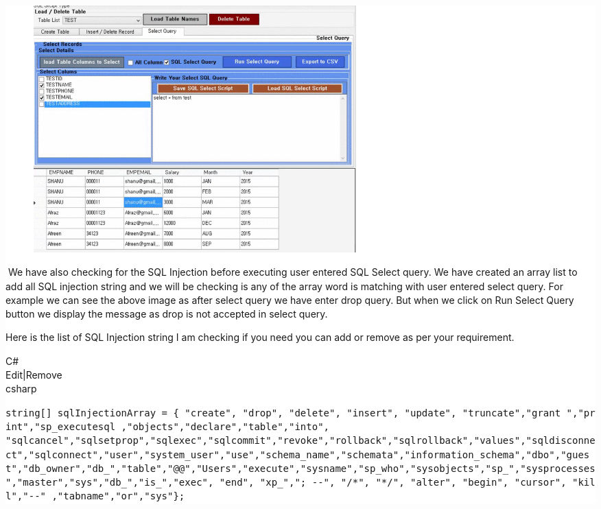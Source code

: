 <p><img id="146789" src="146789-12.gif" alt="" width="552" height="360"></p>
<p><span>&nbsp;We have also checking for the SQL Injection before executing user entered SQL Select query. We have created an array list to add all SQL injection string and we will be checking is any of the array word is matching with user entered select query.
 For example we can see the above image as after select query we have enter drop query. But when we click on Run Select Query button we display the message as drop is not accepted in select query.</span></p>
<p><span>Here is the list of SQL Injection string I am checking if you need you can add or remove as per your requirement.</span>&nbsp;</p>
<div class="scriptcode">
<div class="pluginEditHolder" pluginCommand="mceScriptCode">
<div class="title"><span>C#</span></div>
<div class="pluginLinkHolder"><span class="pluginEditHolderLink">Edit</span>|<span class="pluginRemoveHolderLink">Remove</span></div>
<span class="hidden">csharp</span>
<pre class="hidden">string[] sqlInjectionArray = { &quot;create&quot;, &quot;drop&quot;, &quot;delete&quot;, &quot;insert&quot;, &quot;update&quot;, &quot;truncate&quot;,&quot;grant &quot;,&quot;print&quot;,&quot;sp_executesql ,&quot;objects&quot;,&quot;declare&quot;,&quot;table&quot;,&quot;into&quot;,  
&quot;sqlcancel&quot;,&quot;sqlsetprop&quot;,&quot;sqlexec&quot;,&quot;sqlcommit&quot;,&quot;revoke&quot;,&quot;rollback&quot;,&quot;sqlrollback&quot;,&quot;values&quot;,&quot;sqldisconnect&quot;,&quot;sqlconnect&quot;,&quot;user&quot;,&quot;system_user&quot;,&quot;use&quot;,&quot;schema_name&quot;,&quot;schemata&quot;,&quot;information_schema&quot;,&quot;dbo&quot;,&quot;guest&quot;,&quot;db_owner&quot;,&quot;db_&quot;,&quot;table&quot;,&quot;@@&quot;,&quot;Users&quot;,&quot;execute&quot;,&quot;sysname&quot;,&quot;sp_who&quot;,&quot;sysobjects&quot;,&quot;sp_&quot;,&quot;sysprocesses &quot;,&quot;master&quot;,&quot;sys&quot;,&quot;db_&quot;,&quot;is_&quot;,&quot;exec&quot;, &quot;end&quot;, &quot;xp_&quot;,&quot;; --&quot;, &quot;/*&quot;, &quot;*/&quot;, &quot;alter&quot;, &quot;begin&quot;, &quot;cursor&quot;, &quot;kill&quot;,&quot;--&quot; ,&quot;tabname&quot;,&quot;or&quot;,&quot;sys&quot;}; </pre>
<div class="preview">
